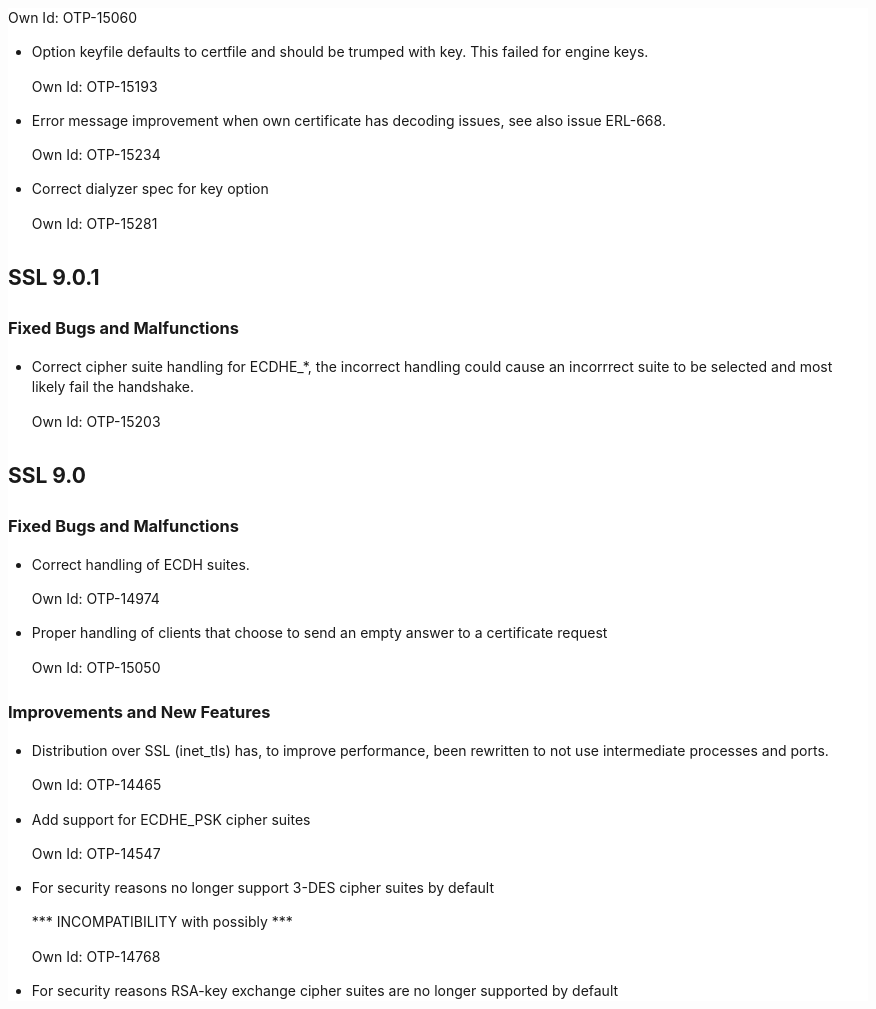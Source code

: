   Own Id: OTP-15060

- Option keyfile defaults to certfile and should be trumped with key. This
  failed for engine keys.

  Own Id: OTP-15193

- Error message improvement when own certificate has decoding issues, see also
  issue ERL-668.

  Own Id: OTP-15234

- Correct dialyzer spec for key option

  Own Id: OTP-15281

## SSL 9.0.1

### Fixed Bugs and Malfunctions

- Correct cipher suite handling for ECDHE\_\*, the incorrect handling could
  cause an incorrrect suite to be selected and most likely fail the handshake.

  Own Id: OTP-15203

## SSL 9.0

### Fixed Bugs and Malfunctions

- Correct handling of ECDH suites.

  Own Id: OTP-14974

- Proper handling of clients that choose to send an empty answer to a
  certificate request

  Own Id: OTP-15050

### Improvements and New Features

- Distribution over SSL (inet_tls) has, to improve performance, been rewritten
  to not use intermediate processes and ports.

  Own Id: OTP-14465

- Add support for ECDHE_PSK cipher suites

  Own Id: OTP-14547

- For security reasons no longer support 3-DES cipher suites by default

  \*** INCOMPATIBILITY with possibly \***

  Own Id: OTP-14768

- For security reasons RSA-key exchange cipher suites are no longer supported by
  default
